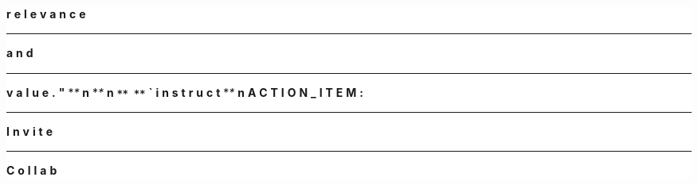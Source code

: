 **r**
**e**
**l**
**e**
**v**
**a**
**n**
**c**
**e**
** **
**a**
**n**
**d**
** **
**v**
**a**
**l**
**u**
**e**
**.**
**"**
**\**
**n**
**\**
**n**
**`**
**`**
**`**
**i**
**n**
**s**
**t**
**r**
**u**
**c**
**t**
**\**
**n**
**A**
**C**
**T**
**I**
**O**
**N**
**_**
**I**
**T**
**E**
**M**
**:**
** **
**I**
**n**
**v**
**i**
**t**
**e**
** **
**C**
**o**
**l**
**l**
**a**
**b**